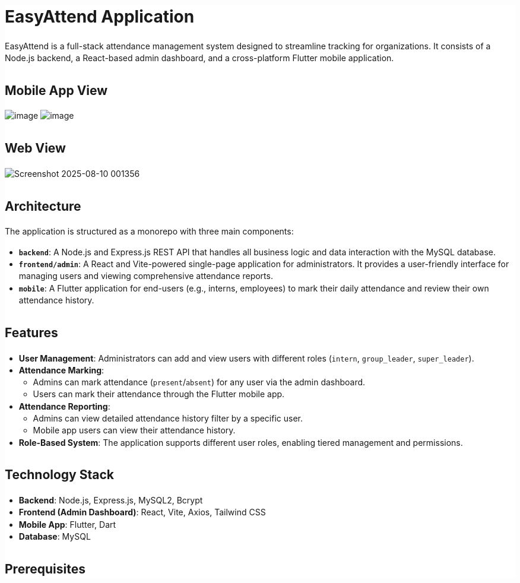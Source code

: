 ﻿# EasyAttend Application

EasyAttend is a full-stack attendance management system designed to streamline tracking for organizations. It consists of a Node.js backend, a React-based admin dashboard, and a cross-platform Flutter mobile application.

## Mobile App View

<img width="470" height="992" alt="image" src="https://github.com/user-attachments/assets/1535143c-8748-4f71-8abc-d5362b3edde8" />


<img width="462" height="993" alt="image" src="https://github.com/user-attachments/assets/c8d918c9-6538-493d-a78a-87d6026708e2" />


## Web View
<img width="1693" height="913" alt="Screenshot 2025-08-10 001356" src="https://github.com/user-attachments/assets/6225dd68-3810-427d-987d-34c5b98c0190" />



## Architecture

The application is structured as a monorepo with three main components:

- **`backend`**: A Node.js and Express.js REST API that handles all business logic and data interaction with the MySQL database.
- **`frontend/admin`**: A React and Vite-powered single-page application for administrators. It provides a user-friendly interface for managing users and viewing comprehensive attendance reports.
- **`mobile`**: A Flutter application for end-users (e.g., interns, employees) to mark their daily attendance and review their own attendance history.

## Features

- **User Management**: Administrators can add and view users with different roles (`intern`, `group_leader`, `super_leader`).
- **Attendance Marking**:
  - Admins can mark attendance (`present`/`absent`) for any user via the admin dashboard.
  - Users can mark their attendance through the Flutter mobile app.
- **Attendance Reporting**:
  - Admins can view detailed attendance history filter by a specific user.
  - Mobile app users can view their attendance history.
- **Role-Based System**: The application supports different user roles, enabling tiered management and permissions.

## Technology Stack

- **Backend**: Node.js, Express.js, MySQL2, Bcrypt
- **Frontend (Admin Dashboard)**: React, Vite, Axios, Tailwind CSS
- **Mobile App**: Flutter, Dart
- **Database**: MySQL

## Prerequisites
